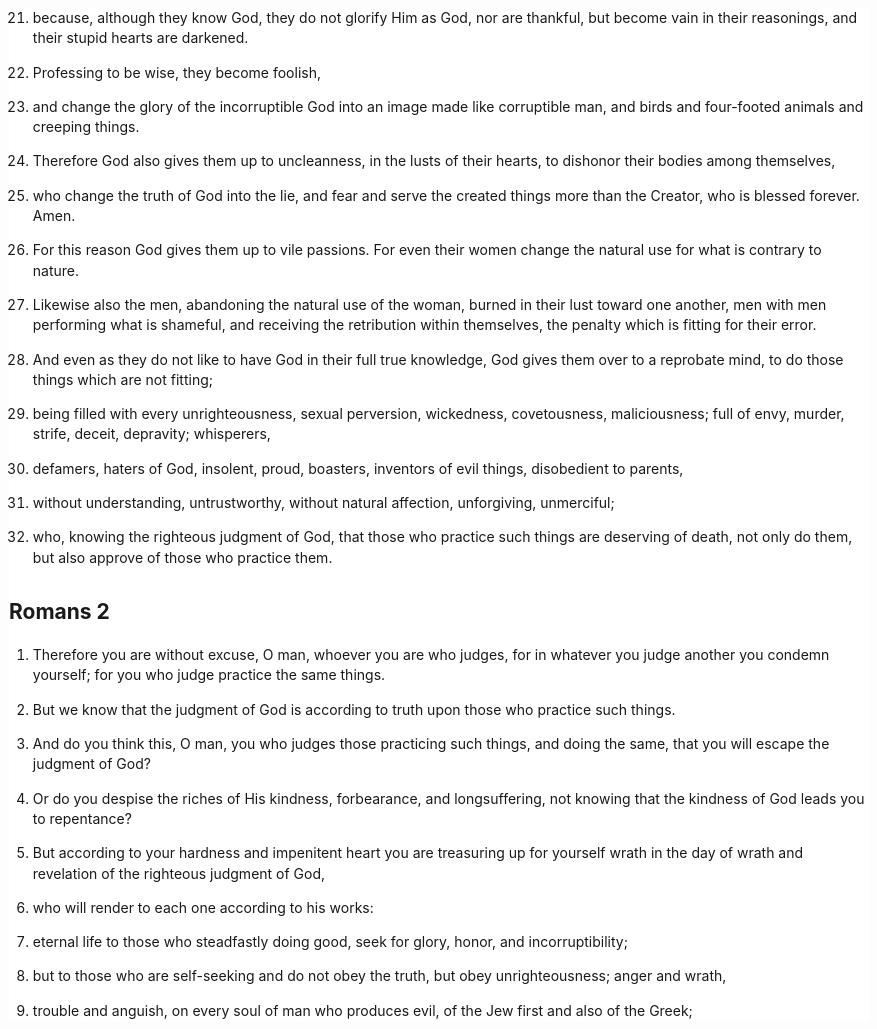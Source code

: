 21. because, although they know God, they do not glorify Him as God, nor are thankful, but become vain in their reasonings, and their stupid hearts are darkened.

22. Professing to be wise, they become foolish,

23. and change the glory of the incorruptible God into an image made like corruptible man, and birds and four-footed animals and creeping things.

24. Therefore God also gives them up to uncleanness, in the lusts of their hearts, to dishonor their bodies among themselves,

25. who change the truth of God into the lie, and fear and serve the created things more than the Creator, who is blessed forever. Amen.

26. For this reason God gives them up to vile passions. For even their women change the natural use for what is contrary to nature.

27. Likewise also the men, abandoning the natural use of the woman, burned in their lust toward one another, men with men performing what is shameful, and receiving the retribution within themselves, the penalty which is fitting for their error.

28. And even as they do not like to have God in their full true knowledge, God gives them over to a reprobate mind, to do those things which are not fitting;

29. being filled with every unrighteousness, sexual perversion, wickedness, covetousness, maliciousness; full of envy, murder, strife, deceit, depravity; whisperers,

30. defamers, haters of God, insolent, proud, boasters, inventors of evil things, disobedient to parents,

31. without understanding, untrustworthy, without natural affection, unforgiving, unmerciful;

32. who, knowing the righteous judgment of God, that those who practice such things are deserving of death, not only do them, but also approve of those who practice them.

## Romans 2

1. Therefore you are without excuse, O man, whoever you are who judges, for in whatever you judge another you condemn yourself; for you who judge practice the same things.

2. But we know that the judgment of God is according to truth upon those who practice such things.

3. And do you think this, O man, you who judges those practicing such things, and doing the same, that you will escape the judgment of God?

4. Or do you despise the riches of His kindness, forbearance, and longsuffering, not knowing that the kindness of God leads you to repentance?

5. But according to your hardness and impenitent heart you are treasuring up for yourself wrath in the day of wrath and revelation of the righteous judgment of God,

6. who will render to each one according to his works:

7. eternal life to those who steadfastly doing good, seek for glory, honor, and incorruptibility;

8. but to those who are self-seeking and do not obey the truth, but obey unrighteousness; anger and wrath,

9. trouble and anguish, on every soul of man who produces evil, of the Jew first and also of the Greek;
